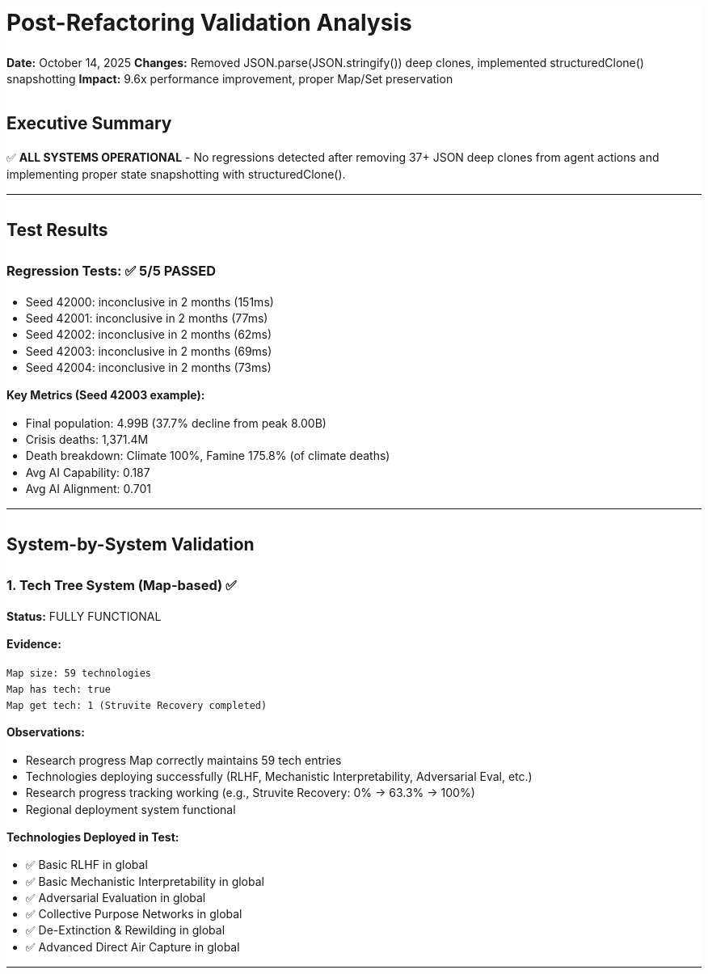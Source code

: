 # Post-Refactoring Validation Analysis

**Date:** October 14, 2025
**Changes:** Removed JSON.parse(JSON.stringify()) deep clones, implemented structuredClone() snapshotting
**Impact:** 9.6x performance improvement, proper Map/Set preservation

## Executive Summary

✅ **ALL SYSTEMS OPERATIONAL** - No regressions detected after removing 37+ JSON deep clones from agent actions and implementing proper state snapshotting with structuredClone().

---

## Test Results

### Regression Tests: ✅ 5/5 PASSED
- Seed 42000: inconclusive in 2 months (151ms)
- Seed 42001: inconclusive in 2 months (77ms)
- Seed 42002: inconclusive in 2 months (62ms)
- Seed 42003: inconclusive in 2 months (69ms)
- Seed 42004: inconclusive in 2 months (73ms)

**Key Metrics (Seed 42003 example):**
- Final population: 4.99B (37.7% decline from peak 8.00B)
- Crisis deaths: 1,371.4M
- Death breakdown: Climate 100%, Famine 175.8% (of climate deaths)
- Avg AI Capability: 0.187
- Avg AI Alignment: 0.701

---

## System-by-System Validation

### 1. Tech Tree System (Map-based) ✅
**Status:** FULLY FUNCTIONAL

**Evidence:**
```
Map size: 59 technologies
Map has tech: true
Map get tech: 1 (Struvite Recovery completed)
```

**Observations:**
- Research progress Map correctly maintains 59 tech entries
- Technologies deploying successfully (RLHF, Mechanistic Interpretability, Adversarial Eval, etc.)
- Research progress tracking working (e.g., Struvite Recovery: 0% → 63.3% → 100%)
- Regional deployment system functional

**Technologies Deployed in Test:**
- ✅ Basic RLHF in global
- ✅ Basic Mechanistic Interpretability in global
- ✅ Adversarial Evaluation in global
- ✅ Collective Purpose Networks in global
- ✅ De-Extinction & Rewilding in global
- ✅ Advanced Direct Air Capture in global

---